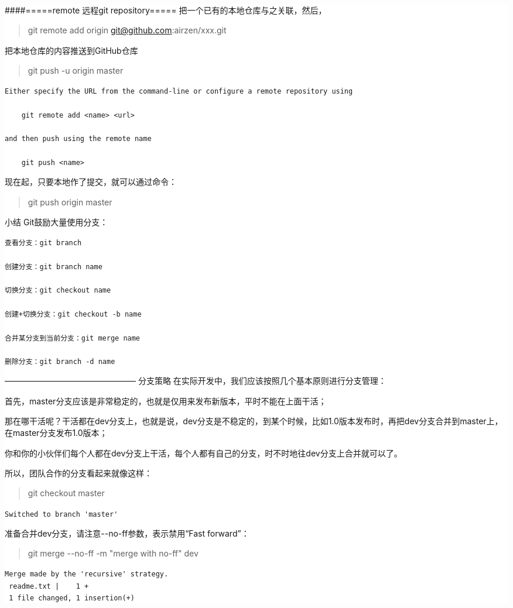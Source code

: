 ####=====remote 远程git repository=====
把一个已有的本地仓库与之关联，然后，
> git remote add origin git@github.com:airzen/xxx.git

把本地仓库的内容推送到GitHub仓库
> git push -u origin master


    Either specify the URL from the command-line or configure a remote repository using

        git remote add <name> <url>

    and then push using the remote name

        git push <name>



现在起，只要本地作了提交，就可以通过命令：

> git push origin master



小结
    Git鼓励大量使用分支：
    
    查看分支：git branch
    
    创建分支：git branch name
    
    切换分支：git checkout name
    
    创建+切换分支：git checkout -b name
    
    合并某分支到当前分支：git merge name
    
    删除分支：git branch -d name





————————————————
分支策略
在实际开发中，我们应该按照几个基本原则进行分支管理：

首先，master分支应该是非常稳定的，也就是仅用来发布新版本，平时不能在上面干活；

那在哪干活呢？干活都在dev分支上，也就是说，dev分支是不稳定的，到某个时候，比如1.0版本发布时，再把dev分支合并到master上，在master分支发布1.0版本；

你和你的小伙伴们每个人都在dev分支上干活，每个人都有自己的分支，时不时地往dev分支上合并就可以了。

所以，团队合作的分支看起来就像这样：


> git checkout master

    Switched to branch 'master'
    
准备合并dev分支，请注意--no-ff参数，表示禁用“Fast forward”：

> git merge --no-ff -m "merge with no-ff" dev

    Merge made by the 'recursive' strategy.
     readme.txt |    1 +
     1 file changed, 1 insertion(+)
